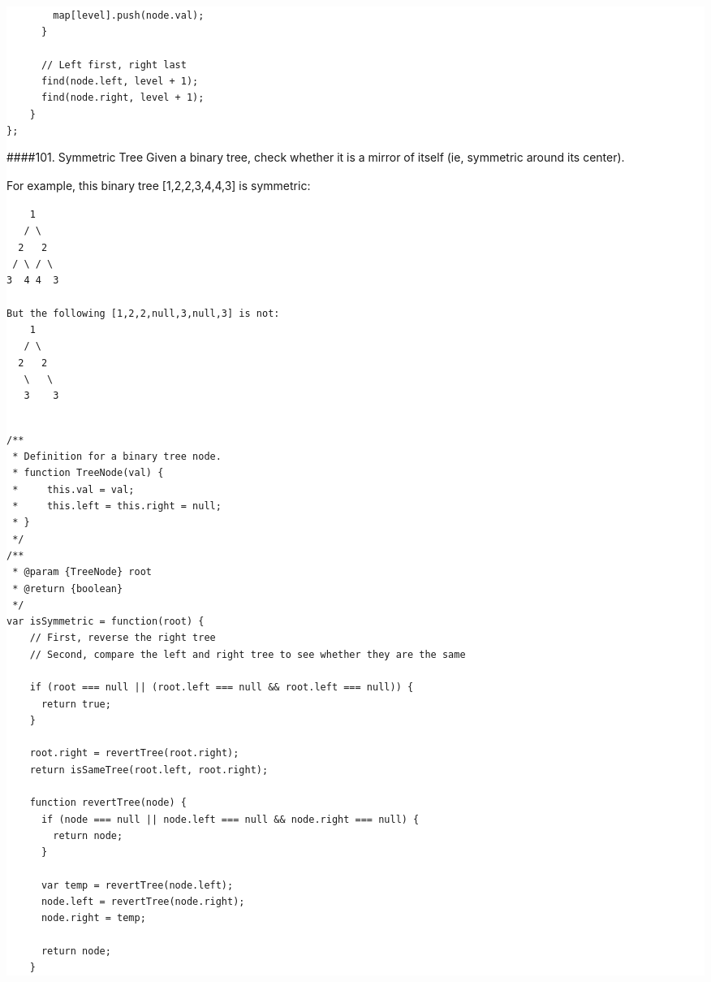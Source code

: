 ```
        map[level].push(node.val);
      }      

      // Left first, right last
      find(node.left, level + 1);
      find(node.right, level + 1);
    }
};
```

####101. Symmetric Tree
Given a binary tree, check whether it is a mirror of itself (ie, symmetric around its center).

For example, this binary tree [1,2,2,3,4,4,3] is symmetric:

```
    1
   / \
  2   2
 / \ / \
3  4 4  3

But the following [1,2,2,null,3,null,3] is not:
    1
   / \
  2   2
   \   \
   3    3
   
```

```
/**
 * Definition for a binary tree node.
 * function TreeNode(val) {
 *     this.val = val;
 *     this.left = this.right = null;
 * }
 */
/**
 * @param {TreeNode} root
 * @return {boolean}
 */
var isSymmetric = function(root) {
    // First, reverse the right tree
    // Second, compare the left and right tree to see whether they are the same

    if (root === null || (root.left === null && root.left === null)) {
      return true;
    }

    root.right = revertTree(root.right);
    return isSameTree(root.left, root.right);

    function revertTree(node) {
      if (node === null || node.left === null && node.right === null) {
        return node;
      }

      var temp = revertTree(node.left);
      node.left = revertTree(node.right);
      node.right = temp;

      return node;
    }
```